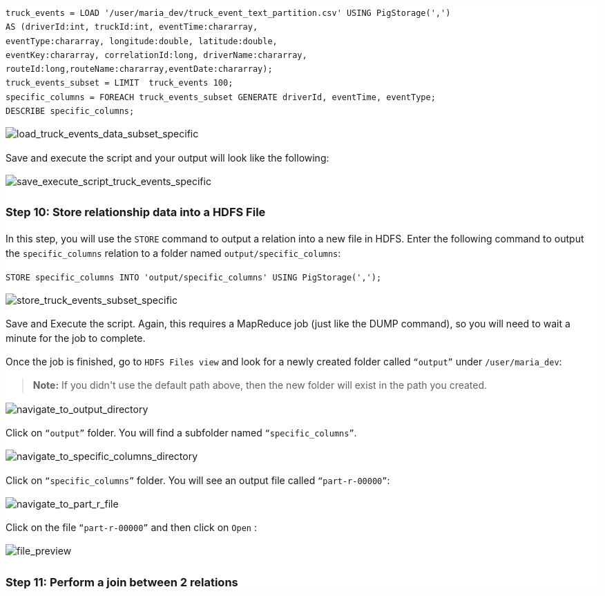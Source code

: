 ~~~
truck_events = LOAD '/user/maria_dev/truck_event_text_partition.csv' USING PigStorage(',')
AS (driverId:int, truckId:int, eventTime:chararray,                 
eventType:chararray, longitude:double, latitude:double,
eventKey:chararray, correlationId:long, driverName:chararray,
routeId:long,routeName:chararray,eventDate:chararray);  
truck_events_subset = LIMIT  truck_events 100;
specific_columns = FOREACH truck_events_subset GENERATE driverId, eventTime, eventType;
DESCRIBE specific_columns;
~~~

![load_truck_events_data_subset_specific](assets/load_truck_events_data_subset_specific.png)

Save and execute the script and your output will look like the following:

![save_execute_script_truck_events_specific](assets/save_execute_script_truck_events_specific.png)

### Step 10: Store relationship data into a HDFS File <a id="step-10-store-relationship-data-into-a-hdfs-file"></a>

In this step, you will use the `STORE` command to output a relation into a new file in HDFS. Enter the following command to output the `specific_columns` relation to a folder named `output/specific_columns`:

~~~
STORE specific_columns INTO 'output/specific_columns' USING PigStorage(',');
~~~

![store_truck_events_subset_specific](assets/store_truck_events_subset_specific.png)

Save and Execute the script. Again, this requires a MapReduce job (just like the DUMP command), so you will need to wait a minute for the job to complete.

Once the job is finished, go to `HDFS Files view` and look for a newly created folder called `“output”` under `/user/maria_dev`:

> **Note:** If you didn't use the default path above, then the new folder will exist in the path you created.

![navigate_to_output_directory](assets/navigate_to_output_directory.png)

Click on `“output”` folder. You will find a subfolder named `“specific_columns”`.

![navigate_to_specific_columns_directory](assets/navigate_to_specific_columns_directory.png)

Click on `“specific_columns”` folder. You will see an output file called `“part-r-00000”`:

![navigate_to_part_r_file](assets/navigate_to_part_r_file.png)

Click on the file `“part-r-00000”` and then click on `Open` :

![file_preview](assets/file_preview.png)

### Step 11: Perform a join between 2 relations <a id="step-11-perform-a-join-between-2-relations"></a>
